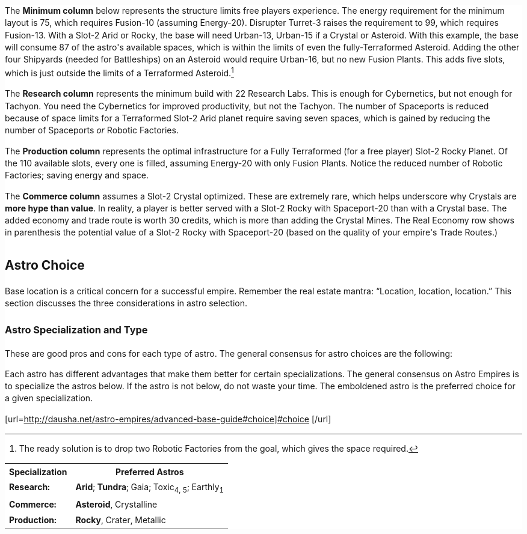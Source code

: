 The **Minimum column** below represents the structure limits free players experience. The energy requirement for the minimum layout is 75, which requires Fusion-10 (assuming Energy-20).
Disrupter Turret-3 raises the requirement to 99, which requires Fusion-13.
With a Slot-2 Arid or Rocky, the base will need Urban-13, Urban-15 if a Crystal or Asteroid.
With this example, the base will consume 87 of the astro's available
spaces, which is within the limits of even the fully-Terraformed
Asteroid. Adding the other four Shipyards (needed for Battleships) on an
Asteroid would require Urban-16, but no new Fusion Plants. This adds
five slots, which is just outside the limits of a
Terraformed Asteroid.[^2]

[^2]: The ready solution is to drop two Robotic Factories from the goal, which gives the space required.

The **Research column** represents the minimum build with 22 Research Labs.
This is enough for Cybernetics, but not enough for Tachyon. You need the
Cybernetics for improved productivity, but not the Tachyon. The number
of Spaceports is reduced because of space limits for a Terraformed
Slot-2 Arid planet require saving seven spaces, which is gained by
reducing the number of Spaceports <em>or</em> Robotic Factories.

The **Production column** represents the optimal infrastructure for a Fully
Terraformed (for a free player) Slot-2 Rocky Planet. Of the 110 available slots, every one
is filled, assuming Energy-20 with only Fusion Plants. Notice the
reduced number of Robotic Factories; saving energy and space.

The **Commerce column** assumes a Slot-2 Crystal optimized. These are
extremely rare, which helps underscore why Crystals are **more hype than value**. In reality, a player is better served with a Slot-2 Rocky with
Spaceport-20 than with a Crystal base. The added economy and trade route is worth 30 credits,
which is more than adding the Crystal Mines. The Real Economy row shows
in parenthesis the potential value of a Slot-2 Rocky with Spaceport-20
(based on the quality of your empire's Trade Routes.)

## Astro Choice

Base location is a critical concern for a successful empire. Remember
the real estate mantra: &#8220;Location, location, location.&#8221; This section discusses the three considerations in astro selection.

### Astro Specialization and Type

These are good pros and cons for each type of astro. The
general consensus for astro choices are the following:

Each astro has different advantages that make them better for certain
specializations. The general consensus on Astro Empires is to specialize
the astros below. If the astro is not below, do not waste your time. The
emboldened astro is the preferred choice for a given specialization.

<span class='bburl'>[url=http://dausha.net/astro-empires/advanced-base-guide#choice]#choice [/url]</span>

<table id='choice' class='table table-condensed table-hover'> <tr><th align='center'>Specialization</th>
  <th align='center'>Preferred Astros</th>
</tr>
<tr>
  <td align='left'><strong>Research:</strong></td>
  <td ><strong>Arid</strong>; <strong>Tundra</strong>; Gaia; Toxic<sub>4, 5</sub>; Earthly<sub>1</sub></td>
</tr>
<tr>
  <td align='left'><strong>Commerce:</strong></td>
  <td ><strong>Asteroid</strong>, Crystalline</td>
</tr>
<tr>
  <td align='left'><strong>Production:</strong></td>
  <td ><strong>Rocky</strong>, Crater, Metallic</td>

[Base Defense Guide]: /astro-empires/base-defense-guide
[Small Fleet Doctrine]: /astro-empires/small-fleet-doctrine
[Production Structures]: /astro-empires/production-structures
[Seven Ten Guide]: /astro-empires/seven-ten-guide
[Seven/Ten Guide]: /astro-empires/seven-ten-guide
[^Commerce]: Most guides call these &#8220;economy&#8221; astros. I prefer to call the &#8220;commerce&#8221; because I have a symbol for commerce I use.
[^3]: When your Energy research gets to level 20, you will be pulling 6 energy from Solar Plants. They are also cheaper than Fusion Plants, which should allow you to absorb the minor loss in space.
[^4]: Slot 3 orbits also have a boost to fertility, but the loss in solar energy (2 instead of 3) makes Slot 3 a poor choice
[^5]: The trade-off may not be aparent at first.  When you research Energy-3, your Solar Plants will produce one more energy.  This means energy deficits are easier to remedy than population deficits, which makes Slot 2 the better choice.